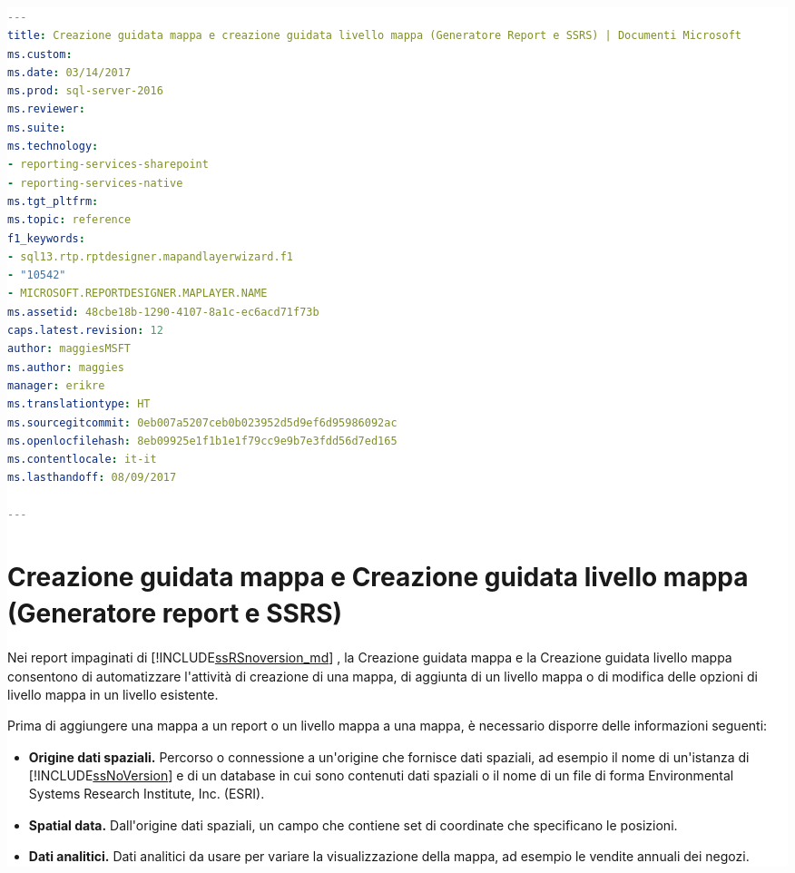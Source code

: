 ```yaml
---
title: Creazione guidata mappa e creazione guidata livello mappa (Generatore Report e SSRS) | Documenti Microsoft
ms.custom: 
ms.date: 03/14/2017
ms.prod: sql-server-2016
ms.reviewer: 
ms.suite: 
ms.technology:
- reporting-services-sharepoint
- reporting-services-native
ms.tgt_pltfrm: 
ms.topic: reference
f1_keywords:
- sql13.rtp.rptdesigner.mapandlayerwizard.f1
- "10542"
- MICROSOFT.REPORTDESIGNER.MAPLAYER.NAME
ms.assetid: 48cbe18b-1290-4107-8a1c-ec6acd71f73b
caps.latest.revision: 12
author: maggiesMSFT
ms.author: maggies
manager: erikre
ms.translationtype: HT
ms.sourcegitcommit: 0eb007a5207ceb0b023952d5d9ef6d95986092ac
ms.openlocfilehash: 8eb09925e1f1b1e1f79cc9e9b7e3fdd56d7ed165
ms.contentlocale: it-it
ms.lasthandoff: 08/09/2017

---
```

# <a name="map-wizard-and-map-layer-wizard-report-builder-and-ssrs"></a>Creazione guidata mappa e Creazione guidata livello mappa (Generatore report e SSRS)
 Nei report impaginati di [!INCLUDE[ssRSnoversion_md](../../includes/ssrsnoversion-md.md)] , la Creazione guidata mappa e la Creazione guidata livello mappa consentono di automatizzare l'attività di creazione di una mappa, di aggiunta di un livello mappa o di modifica delle opzioni di livello mappa in un livello esistente.  
  
 Prima di aggiungere una mappa a un report o un livello mappa a una mappa, è necessario disporre delle informazioni seguenti:  
  
-   **Origine dati spaziali.** Percorso o connessione a un'origine che fornisce dati spaziali, ad esempio il nome di un'istanza di [!INCLUDE[ssNoVersion](../../includes/ssnoversion-md.md)] e di un database in cui sono contenuti dati spaziali o il nome di un file di forma Environmental Systems Research Institute, Inc. (ESRI).  
  
-   **Spatial data.** Dall'origine dati spaziali, un campo che contiene set di coordinate che specificano le posizioni.  
  
-   **Dati analitici.** Dati analitici da usare per variare la visualizzazione della mappa, ad esempio le vendite annuali dei negozi.  
  
